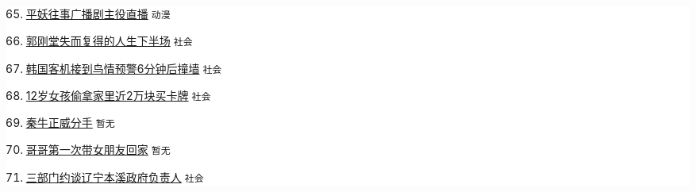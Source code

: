 65. [平妖往事广播剧主役直播](https://m.weibo.cn/search?containerid=100103type%3D1%26t%3D10%26q%3D%E5%B9%B3%E5%A6%96%E5%BE%80%E4%BA%8B%E5%B9%BF%E6%92%AD%E5%89%A7%E4%B8%BB%E5%BD%B9%E7%9B%B4%E6%92%AD&stream_entry_id=31&isnewpage=1&extparam=seat%3D1%26filter_type%3Drealtimehot%26q%3D%25E5%25B9%25B3%25E5%25A6%2596%25E5%25BE%2580%25E4%25BA%258B%25E5%25B9%25BF%25E6%2592%25AD%25E5%2589%25A7%25E4%25B8%25BB%25E5%25BD%25B9%25E7%259B%25B4%25E6%2592%25AD%26c_type%3D31%26band_rank%3D29%26cate%3D5001%26stream_entry_id%3D31%26dgr%3D0%26flag%3D1%26pos%3D29%26lcate%3D5001%26realpos%3D29%26display_time%3D1735478543%26pre_seqid%3D17354785436530216147529) `动漫` 

66. [郭刚堂失而复得的人生下半场](https://m.weibo.cn/search?containerid=100103type%3D1%26t%3D10%26q%3D%23%E9%83%AD%E5%88%9A%E5%A0%82%E5%A4%B1%E8%80%8C%E5%A4%8D%E5%BE%97%E7%9A%84%E4%BA%BA%E7%94%9F%E4%B8%8B%E5%8D%8A%E5%9C%BA%23&stream_entry_id=31&isnewpage=1&extparam=seat%3D1%26filter_type%3Drealtimehot%26q%3D%2523%25E9%2583%25AD%25E5%2588%259A%25E5%25A0%2582%25E5%25A4%25B1%25E8%2580%258C%25E5%25A4%258D%25E5%25BE%2597%25E7%259A%2584%25E4%25BA%25BA%25E7%2594%259F%25E4%25B8%258B%25E5%258D%258A%25E5%259C%25BA%2523%26c_type%3D31%26band_rank%3D30%26cate%3D5001%26stream_entry_id%3D31%26dgr%3D0%26flag%3D1%26pos%3D30%26lcate%3D5001%26realpos%3D30%26display_time%3D1735478543%26pre_seqid%3D17354785436530216147529) `社会` 

67. [韩国客机接到鸟情预警6分钟后撞墙](https://m.weibo.cn/search?containerid=100103type%3D1%26t%3D10%26q%3D%23%E9%9F%A9%E5%9B%BD%E5%AE%A2%E6%9C%BA%E6%8E%A5%E5%88%B0%E9%B8%9F%E6%83%85%E9%A2%84%E8%AD%A66%E5%88%86%E9%92%9F%E5%90%8E%E6%92%9E%E5%A2%99%23&stream_entry_id=31&isnewpage=1&extparam=seat%3D1%26filter_type%3Drealtimehot%26q%3D%2523%25E9%259F%25A9%25E5%259B%25BD%25E5%25AE%25A2%25E6%259C%25BA%25E6%258E%25A5%25E5%2588%25B0%25E9%25B8%259F%25E6%2583%2585%25E9%25A2%2584%25E8%25AD%25A66%25E5%2588%2586%25E9%2592%259F%25E5%2590%258E%25E6%2592%259E%25E5%25A2%2599%2523%26c_type%3D31%26band_rank%3D31%26cate%3D5001%26stream_entry_id%3D31%26dgr%3D0%26flag%3D0%26pos%3D31%26lcate%3D5001%26realpos%3D31%26display_time%3D1735478543%26pre_seqid%3D17354785436530216147529) `社会` 

68. [12岁女孩偷拿家里近2万块买卡牌](https://m.weibo.cn/search?containerid=100103type%3D1%26t%3D10%26q%3D%2312%E5%B2%81%E5%A5%B3%E5%AD%A9%E5%81%B7%E6%8B%BF%E5%AE%B6%E9%87%8C%E8%BF%912%E4%B8%87%E5%9D%97%E4%B9%B0%E5%8D%A1%E7%89%8C%23&stream_entry_id=31&isnewpage=1&extparam=seat%3D1%26filter_type%3Drealtimehot%26q%3D%252312%25E5%25B2%2581%25E5%25A5%25B3%25E5%25AD%25A9%25E5%2581%25B7%25E6%258B%25BF%25E5%25AE%25B6%25E9%2587%258C%25E8%25BF%25912%25E4%25B8%2587%25E5%259D%2597%25E4%25B9%25B0%25E5%258D%25A1%25E7%2589%258C%2523%26c_type%3D31%26band_rank%3D32%26cate%3D5001%26stream_entry_id%3D31%26dgr%3D0%26flag%3D1%26pos%3D32%26lcate%3D5001%26realpos%3D32%26display_time%3D1735478543%26pre_seqid%3D17354785436530216147529) `社会` 

69. [秦牛正威分手](https://m.weibo.cn/search?containerid=100103type%3D1%26t%3D10%26q%3D%E7%A7%A6%E7%89%9B%E6%AD%A3%E5%A8%81%E5%88%86%E6%89%8B&stream_entry_id=31&isnewpage=1&extparam=seat%3D1%26filter_type%3Drealtimehot%26q%3D%25E7%25A7%25A6%25E7%2589%259B%25E6%25AD%25A3%25E5%25A8%2581%25E5%2588%2586%25E6%2589%258B%26c_type%3D31%26band_rank%3D36%26cate%3D5001%26stream_entry_id%3D31%26dgr%3D0%26flag%3D0%26pos%3D36%26lcate%3D5001%26realpos%3D36%26display_time%3D1735478543%26pre_seqid%3D17354785436530216147529) `暂无` 

70. [哥哥第一次带女朋友回家](https://m.weibo.cn/search?containerid=100103type%3D1%26t%3D10%26q%3D%E5%93%A5%E5%93%A5%E7%AC%AC%E4%B8%80%E6%AC%A1%E5%B8%A6%E5%A5%B3%E6%9C%8B%E5%8F%8B%E5%9B%9E%E5%AE%B6&stream_entry_id=31&isnewpage=1&extparam=seat%3D1%26filter_type%3Drealtimehot%26q%3D%25E5%2593%25A5%25E5%2593%25A5%25E7%25AC%25AC%25E4%25B8%2580%25E6%25AC%25A1%25E5%25B8%25A6%25E5%25A5%25B3%25E6%259C%258B%25E5%258F%258B%25E5%259B%259E%25E5%25AE%25B6%26c_type%3D31%26band_rank%3D38%26cate%3D5001%26stream_entry_id%3D31%26dgr%3D0%26flag%3D0%26pos%3D38%26lcate%3D5001%26realpos%3D38%26display_time%3D1735478543%26pre_seqid%3D17354785436530216147529) `暂无` 

71. [三部门约谈辽宁本溪政府负责人](https://m.weibo.cn/search?containerid=100103type%3D1%26t%3D10%26q%3D%23%E4%B8%89%E9%83%A8%E9%97%A8%E7%BA%A6%E8%B0%88%E8%BE%BD%E5%AE%81%E6%9C%AC%E6%BA%AA%E6%94%BF%E5%BA%9C%E8%B4%9F%E8%B4%A3%E4%BA%BA%23&stream_entry_id=31&isnewpage=1&extparam=seat%3D1%26filter_type%3Drealtimehot%26q%3D%2523%25E4%25B8%2589%25E9%2583%25A8%25E9%2597%25A8%25E7%25BA%25A6%25E8%25B0%2588%25E8%25BE%25BD%25E5%25AE%2581%25E6%259C%25AC%25E6%25BA%25AA%25E6%2594%25BF%25E5%25BA%259C%25E8%25B4%259F%25E8%25B4%25A3%25E4%25BA%25BA%2523%26c_type%3D31%26band_rank%3D41%26cate%3D5001%26stream_entry_id%3D31%26dgr%3D0%26flag%3D1%26pos%3D41%26lcate%3D5001%26realpos%3D41%26display_time%3D1735478543%26pre_seqid%3D17354785436530216147529) `社会` 
